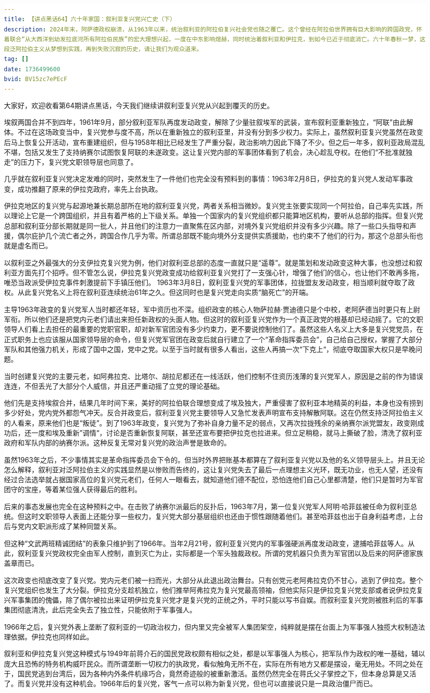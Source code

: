 ```yaml
---
title: 【讲点黑话64】六十年家国：叙利亚复兴党兴亡史（下）
description: 2024年末，阿萨德政权崩溃，从1963年以来，统治叙利亚的阿拉伯复兴社会党也随之覆亡。这个曾经在阿拉伯世界拥有巨大影响的跨国政党，怀着联合“从大西洋到幼发拉底河所有阿拉伯民族”的宏大理想兴起，一度在中东影响煊赫，同时统治着叙利亚和伊拉克，到如今已近于彻底消亡。六十年春秋一梦，这段泛阿拉伯主义从梦想到实践，再到失败沉寂的历史，请让我们为观众道来。
tag: []
date: 1736499600
bvid: BV15zc7ePEcF
---
```

大家好，欢迎收看第64期讲点黑话，今天我们继续讲叙利亚复兴党从兴起到覆灭的历史。

埃叙两国合并不到四年，1961年9月，部分叙利亚军队再度发动政变，解除了少量驻叙埃军的武装，宣布叙利亚重新独立，“阿联”由此解体。不过在这场政变当中，复兴党参与度不高，所以在重新独立的叙利亚里，并没有分到多少权力。实际上，虽然叙利亚复兴党虽然在政变后马上恢复公开活动，宣布重建组织，但与1958年相比已经发生了严重分裂，政治影响力因此下降了不少。但之后一年多，叙利亚政局混乱不堪，包括又发生了支持纳赛尔试图恢复阿联的未遂政变。这让复兴党内部的军事团体看到了机会，决心趁乱夺权。在他们“不批准就独走”的压力下，复兴党文职领导层也同意了。

几乎就在叙利亚复兴党决定发难的同时，突然发生了一件他们也完全没有预料到的事情：1963年2月8日，伊拉克的复兴党人发动军事政变，成功推翻了原来的伊拉克政府，率先上台执政。

伊拉克地区的复兴党与起源地兼长期总部所在地的叙利亚复兴党，两者关系相当微妙。复兴党主张要实现同一个阿拉伯，自己率先实践，所以理论上它是一个跨国组织，并且有着严格的上下级关系。单独一个国家内的复兴党组织都只能算地区机构，要听从总部的指挥。但复兴党总部和叙利亚分部长期就是同一批人，并且他们的注意力一直聚焦在区内部，对境外复兴党组织并没有多少兴趣。除了一些口头指导和声援，偶尔庇护几个流亡者之外，跨国合作几乎为零。所谓总部既不能向境外分支提供实质援助，也约束不了他们的行为，那这个总部头衔也就是虚名而已。

以叙利亚之外最强大的分支伊拉克复兴党为例，他们对叙利亚总部的态度一直就只是“遥尊”。就是策划和发动政变这种大事，也没想过和叙利亚方面先打个招呼。但不管怎么说，伊拉克复兴党政变成功给叙利亚复兴党打了一支强心针，增强了他们的信心，也让他们不敢再多拖，唯恐当政派受伊拉克事件刺激提前下手镇压他们。
1963年3月8日，叙利亚复兴党的军事团体，拉拢盟友发动政变，相当顺利就夺取了政权。从此复兴党名义上将在叙利亚连续统治61年之久。但这同时也是复兴党走向实质“脑死亡”的开端。

主导1963年政变的复兴党军人当时都还年轻，军中资历也不深。组织政变的核心人物萨拉赫·贾迪德只是个中校，老阿萨德当时更只有上尉军衔。所以他们还是把党内元老们请出来担任新政权的头面人物。但这时的叙利亚复兴党作为一个真正政党的根基却已经动摇了。它的文职领导人们看上去担任的最重要的党职官职，却对新军官团没有多少约束力，更不要说控制他们了。虽然这些人名义上大多是复兴党党员，在正式职务上也应该服从国家领导层的命令，但复兴党军官团在政变后就自行建立了一个“革命指挥委员会”，自己给自己授权，掌握了大部分军队和其他强力机关，形成了国中之国，党中之党。以至于当时就有很多人看出，这些人再搞一次“下克上“，彻底夺取国家大权只是早晚问题。

当时创建复兴党的主要元老，如阿弗拉克、比塔尔、胡拉尼都还在一线活跃，他们控制不住资历浅薄的复兴党军人，原因是之前的作为错误连连，不但丢光了大部分个人威信，并且还严重动摇了立党的理论基础。

他们先是支持埃叙合并，结果几年时间下来，美好的阿拉伯联合理想变成了埃及独大，严重侵害了叙利亚本地精英的利益，本身也没有捞到多少好处，党内党外都怨气冲天。反合并政变后，叙利亚复兴党主要领导人又急忙发表声明宣布支持解散阿联。这在仍然支持泛阿拉伯主义的人看来，原来他们也是“叛徒”。到了1963年政变，复兴党为了弥补自身力量不足的弱点，又再次拉拢残余的亲纳赛尔派党盟友，政变刚成功后，还一度和埃及重新”调情“，讨论是否重新恢复阿联，甚至还宣布要把伊拉克也拉进来。但立足稍稳，就马上撕破了脸，清洗了叙利亚政府和军队内部的纳赛尔派。这种反复无常对复兴党的政治声誉是致命的。

虽然1963年之后，不少事情其实是革命指挥委员会下令的。但当时外界把账基本都算在了叙利亚复兴党以及他的名义领导层头上。并且无论怎么解释，叙利亚对泛阿拉伯主义的实践显然是以惨败而告终的，这让复兴党失去了最后一点理想主义光环，既无功业，也无人望，还没有经过合法选举就占据国家高位的复兴党元老们，任何人一眼看去，就知道他们德不配位，恐怕连他们自己心里都清楚，他们只是暂时为军官团守的宝座，等着某位强人获得最后的胜利。

后来的事态发展也完全在这种预料之中。在击败了纳赛尔派最后的反扑后，1963年7月，第一位复兴党军人阿明·哈菲兹被任命为叙利亚总统。但这时文职领导人表面上还能分享一些权力，复兴党大部分基层组织也还由于惯性跟随着他们。甚至哈菲兹也出于自身利益考虑，上台后与党内文职派形成了某种同盟关系。

但这种“文武两班精诚团结”的表象只维护到了1966年。当年2月21号，叙利亚复兴党内的军事强硬派再度发动政变，逮捕哈菲兹等人。从此，叙利亚复兴党政权完全由军人控制，直到灭亡为止，实际都是一个军头独裁政权。所谓的党机器只负责为军官团以及后来的阿萨德家族盖章而已。

这次政变也彻底改变了复兴党。党内元老们被一扫而光，大部分从此退出政治舞台。只有创党元老阿弗拉克仍不甘心，逃到了伊拉克。整个复兴党组织也发生了大分裂。伊拉克分支趁机独立，他们推举阿弗拉克为复兴党最高领袖，但他实际只是伊拉克复兴党支部或者说伊拉克复兴军事集团的傀儡，除了偶尔被拉出来证明伊拉克复兴党才是复兴党的正统之外，平时只能以写书自娱。而叙利亚复兴党则被胜利后的军事集团彻底清洗，此后完全失去了独立性，只能依附于军事强人。

1966年之后，复兴党外表上垄断了叙利亚的一切政治权力，但内里又完全被军人集团架空，纯粹就是摆在台面上为军事强人独揽大权制造法理依据。伊拉克也同样如此。


叙利亚和伊拉克复兴党这种模式与1949年前蒋介石的国民党政权颇有相似之处，都是以军事强人为核心，把军队作为政权的唯一基础，辅以庞大且恐怖的特务机构威吓民众。而所谓垄断一切权力的执政党，看似触角无所不在，实际在所有地方又都是摆设，毫无用处。不同之处在于，国民党逃到台湾后，因为各种内外条件机缘巧合，竟然奇迹般的被重新激活。虽然仍然完全在蒋氏父子掌控之下，但本身总算是又活了。而复兴党并没有这种机会。1966年后的复兴党，客气一点可以称为新复兴党，但也可以直接说只是一具政治僵尸而已。
